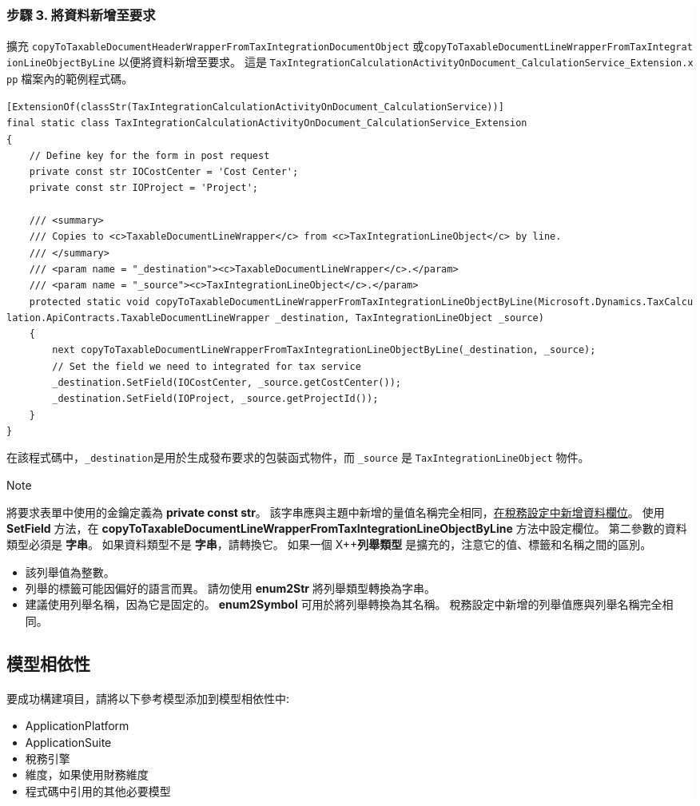 ### <a name="step-3-add-data-to-the-request"></a>步驟 3. 將資料新增至要求

擴充 `copyToTaxableDocumentHeaderWrapperFromTaxIntegrationDocumentObject` 或`copyToTaxableDocumentLineWrapperFromTaxIntegrationLineObjectByLine` 以便將資料新增至要求。 這是 `TaxIntegrationCalculationActivityOnDocument_CalculationService_Extension.xpp` 檔案內的範例程式碼。

```X++
[ExtensionOf(classStr(TaxIntegrationCalculationActivityOnDocument_CalculationService))]
final static class TaxIntegrationCalculationActivityOnDocument_CalculationService_Extension
{
    // Define key for the form in post request
    private const str IOCostCenter = 'Cost Center';
    private const str IOProject = 'Project';

    /// <summary>
    /// Copies to <c>TaxableDocumentLineWrapper</c> from <c>TaxIntegrationLineObject</c> by line.
    /// </summary>
    /// <param name = "_destination"><c>TaxableDocumentLineWrapper</c>.</param>
    /// <param name = "_source"><c>TaxIntegrationLineObject</c>.</param>
    protected static void copyToTaxableDocumentLineWrapperFromTaxIntegrationLineObjectByLine(Microsoft.Dynamics.TaxCalculation.ApiContracts.TaxableDocumentLineWrapper _destination, TaxIntegrationLineObject _source)
    {
        next copyToTaxableDocumentLineWrapperFromTaxIntegrationLineObjectByLine(_destination, _source);
        // Set the field we need to integrated for tax service
        _destination.SetField(IOCostCenter, _source.getCostCenter());
        _destination.SetField(IOProject, _source.getProjectId());
    }
}
```

在該程式碼中，`_destination`是用於生成發布要求的包裝函式物件，而 `_source` 是 `TaxIntegrationLineObject` 物件。

> [!NOTE]
> 將要求表單中使用的金鑰定義為 **private const str**。 該字串應與主題中新增的量值名稱完全相同，[在稅務設定中新增資料欄位](tax-service-add-data-fields-tax-configurations.md)。
> 使用 **SetField** 方法，在 **copyToTaxableDocumentLineWrapperFromTaxIntegrationLineObjectByLine** 方法中設定欄位。 第二參數的資料類型必須是 **字串**。 如果資料類型不是 **字串**，請轉換它。
> 如果一個 X++**列舉類型** 是擴充的，注意它的值、標籤和名稱之間的區別。
> 
>   - 該列舉值為整數。
>   - 列舉的標籤可能因偏好的語言而異。 請勿使用 **enum2Str** 將列舉類型轉換為字串。
>   - 建議使用列舉名稱，因為它是固定的。 **enum2Symbol** 可用於將列舉轉換為其名稱。 稅務設定中新增的列舉值應與列舉名稱完全相同。

## <a name="model-dependency"></a>模型相依性

要成功構建項目，請將以下參考模型添加到模型相依性中: 

- ApplicationPlatform
- ApplicationSuite
- 稅務引擎
- 維度，如果使用財務維度
- 程式碼中引用的其他必要模型
